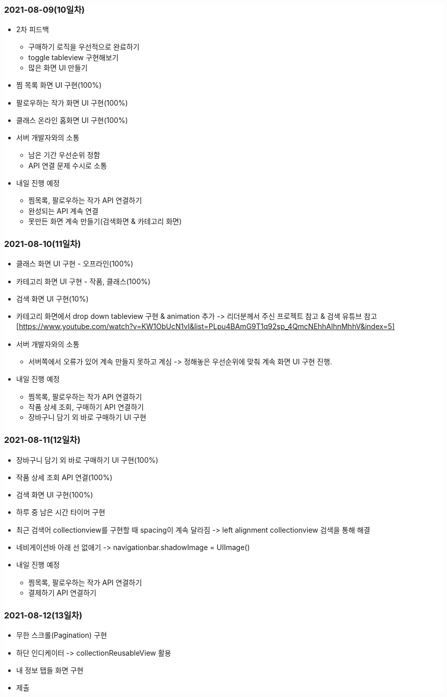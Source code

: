 ### 2021-08-09(10일차)
- 2차 피드백
  - 구매하기 로직을 우선적으로 완료하기
  - toggle tableview 구현해보기
  - 많은 화면 UI 만들기

- 찜 목록 화면 UI 구현(100%)
- 팔로우하는 작가 화면 UI 구현(100%)
- 클래스 온라인 홈화면 UI 구현(100%)

- 서버 개발자와의 소통
  - 남은 기간 우선순위 정함
  - API 연결 문제 수시로 소통
  
- 내일 진행 예정
  - 찜목록, 팔로우하는 작가 API 연결하기
  - 완성되는 API 계속 연결
  - 못만든 화면 계속 만들기(검색화면 & 카테고리 화면)

### 2021-08-10(11일차)

- 클래스 화면 UI 구현 - 오프라인(100%)
- 카테고리 화면 UI 구현 - 작품, 클래스(100%)
- 검색 화면 UI 구현(10%)
- 카테고리 화면에서 drop down tableview 구현 & animation 추가 -> 리더분께서 주신 프로젝트 참고 & 검색 
  유튜브 참고 [https://www.youtube.com/watch?v=KW1ObUcN1vI&list=PLpu4BAmG9T1q92sp_4QmcNEhhAlhnMhhV&index=5]

- 서버 개발자와의 소통
  - 서버쪽에서 오류가 있어 계속 만들지 못하고 계심 -> 정해놓은 우선순위에 맞춰 계속 화면 UI 구현 진행.
  
- 내일 진행 예정
  - 찜목록, 팔로우하는 작가 API 연결하기
  - 작품 상세 조회, 구매하기 API 연결하기
  - 장바구니 담기 외 바로 구매하기 UI 구현
  
### 2021-08-11(12일차)

- 장바구니 담기 외 바로 구매하기 UI 구현(100%)
- 작품 상세 조회 API 연결(100%)
- 검색 화면 UI 구현(100%)
- 하루 중 남은 시간 타이머 구현
- 최근 검색어 collectionview를 구현할 때 spacing이 계속 달라짐 -> left alignment collectionview 검색을 통해 해결
- 네비게이션바 아래 선 없애기 -> navigationbar.shadowImage = UIImage()

  
- 내일 진행 예정
  - 찜목록, 팔로우하는 작가 API 연결하기
  - 결제하기 API 연결하기

### 2021-08-12(13일차)

- 무한 스크롤(Pagination) 구현
- 하단 인디케이터 -> collectionReusableView 활용
- 내 정보 탭들 화면 구현

- 제출
